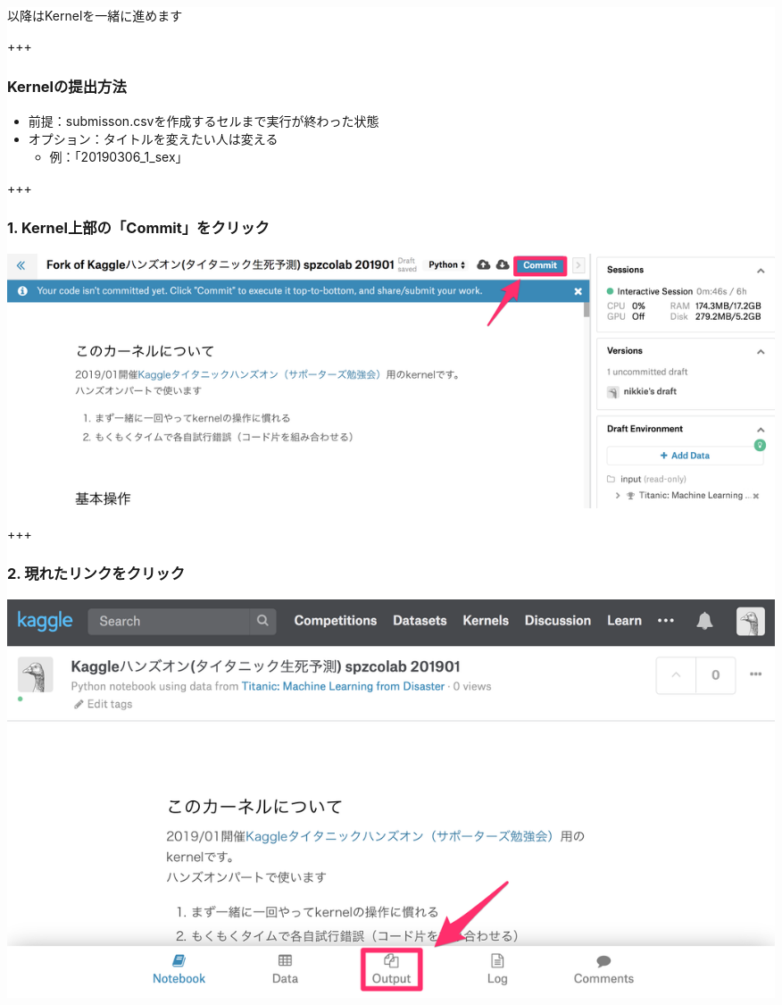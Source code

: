 以降はKernelを一緒に進めます

+++

### Kernelの提出方法

- 前提：submisson.csvを作成するセルまで実行が終わった状態
- オプション：タイトルを変えたい人は変える
  - 例：「20190306_1_sex」

+++

### 1. Kernel上部の「Commit」をクリック

![](spz_Jan_titanic_handson/assets/commit_kernel.png)

+++

### 2. 現れたリンクをクリック

![outputという項目へ移動](spz_Jan_titanic_handson/assets/kaggle_kernel_go_output.png)
